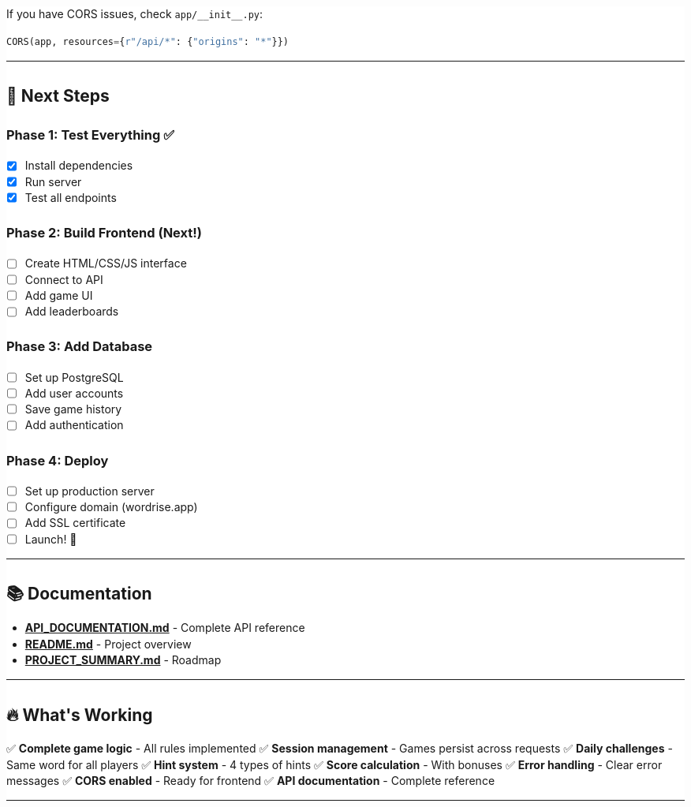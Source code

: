 If you have CORS issues, check `app/__init__.py`:
```python
CORS(app, resources={r"/api/*": {"origins": "*"}})
```

---

## 🎯 Next Steps

### Phase 1: Test Everything ✅
- [x] Install dependencies
- [x] Run server
- [x] Test all endpoints

### Phase 2: Build Frontend (Next!)
- [ ] Create HTML/CSS/JS interface
- [ ] Connect to API
- [ ] Add game UI
- [ ] Add leaderboards

### Phase 3: Add Database
- [ ] Set up PostgreSQL
- [ ] Add user accounts
- [ ] Save game history
- [ ] Add authentication

### Phase 4: Deploy
- [ ] Set up production server
- [ ] Configure domain (wordrise.app)
- [ ] Add SSL certificate
- [ ] Launch! 🚀

---

## 📚 Documentation

- **[API_DOCUMENTATION.md](API_DOCUMENTATION.md)** - Complete API reference
- **[README.md](README.md)** - Project overview
- **[PROJECT_SUMMARY.md](PROJECT_SUMMARY.md)** - Roadmap

---

## 🔥 What's Working

✅ **Complete game logic** - All rules implemented
✅ **Session management** - Games persist across requests
✅ **Daily challenges** - Same word for all players
✅ **Hint system** - 4 types of hints
✅ **Score calculation** - With bonuses
✅ **Error handling** - Clear error messages
✅ **CORS enabled** - Ready for frontend
✅ **API documentation** - Complete reference

---